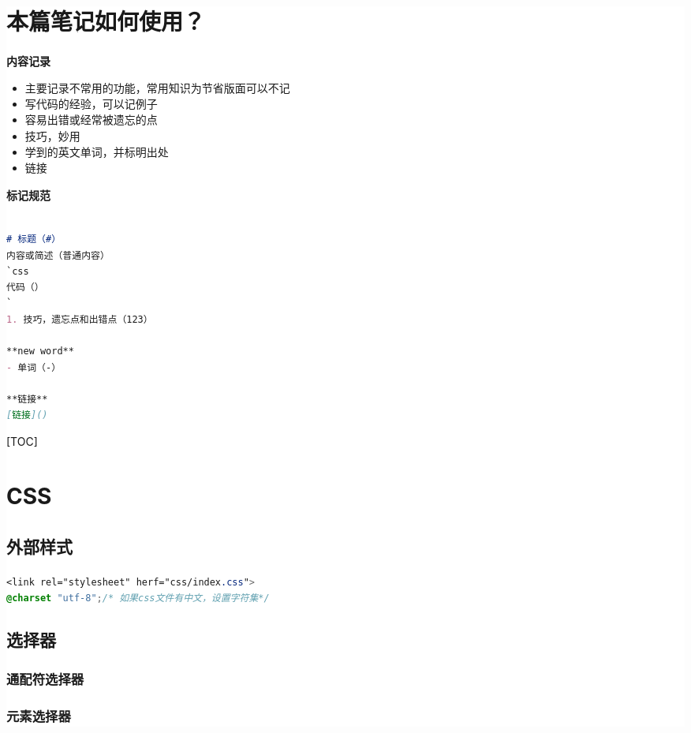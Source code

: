 # 本篇笔记如何使用？

**内容记录**

* 主要记录不常用的功能，常用知识为节省版面可以不记
* 写代码的经验，可以记例子
* 容易出错或经常被遗忘的点
* 技巧，妙用
* 学到的英文单词，并标明出处
* 链接



**标记规范**

```markdown

# 标题（#）
内容或简述（普通内容）
`css
代码（）
`
1. 技巧，遗忘点和出错点（123）

**new word**
- 单词（-）

**链接**
[链接]()

```



[TOC]



# CSS

## 外部样式

``````css
<link rel="stylesheet" herf="css/index.css">
@charset "utf-8";/* 如果css文件有中文，设置字符集*/
``````

## 选择器

### 通配符选择器



### 元素选择器
